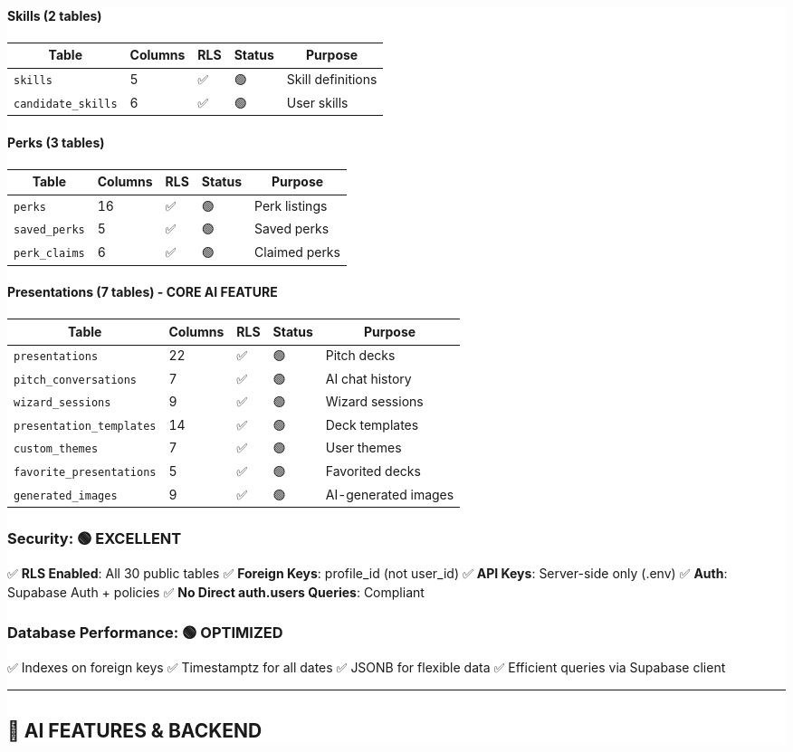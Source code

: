 #### Skills (2 tables)

| Table | Columns | RLS | Status | Purpose |
|-------|---------|-----|--------|---------|
| `skills` | 5 | ✅ | 🟢 | Skill definitions |
| `candidate_skills` | 6 | ✅ | 🟢 | User skills |

#### Perks (3 tables)

| Table | Columns | RLS | Status | Purpose |
|-------|---------|-----|--------|---------|
| `perks` | 16 | ✅ | 🟢 | Perk listings |
| `saved_perks` | 5 | ✅ | 🟢 | Saved perks |
| `perk_claims` | 6 | ✅ | 🟢 | Claimed perks |

#### Presentations (7 tables) - **CORE AI FEATURE**

| Table | Columns | RLS | Status | Purpose |
|-------|---------|-----|--------|---------|
| `presentations` | 22 | ✅ | 🟢 | Pitch decks |
| `pitch_conversations` | 7 | ✅ | 🟢 | AI chat history |
| `wizard_sessions` | 9 | ✅ | 🟢 | Wizard sessions |
| `presentation_templates` | 14 | ✅ | 🟢 | Deck templates |
| `custom_themes` | 7 | ✅ | 🟢 | User themes |
| `favorite_presentations` | 5 | ✅ | 🟢 | Favorited decks |
| `generated_images` | 9 | ✅ | 🟢 | AI-generated images |

### Security: 🟢 EXCELLENT

✅ **RLS Enabled**: All 30 public tables
✅ **Foreign Keys**: profile_id (not user_id)
✅ **API Keys**: Server-side only (.env)
✅ **Auth**: Supabase Auth + policies
✅ **No Direct auth.users Queries**: Compliant

### Database Performance: 🟢 OPTIMIZED

✅ Indexes on foreign keys
✅ Timestamptz for all dates
✅ JSONB for flexible data
✅ Efficient queries via Supabase client

---

## 🤖 AI FEATURES & BACKEND
